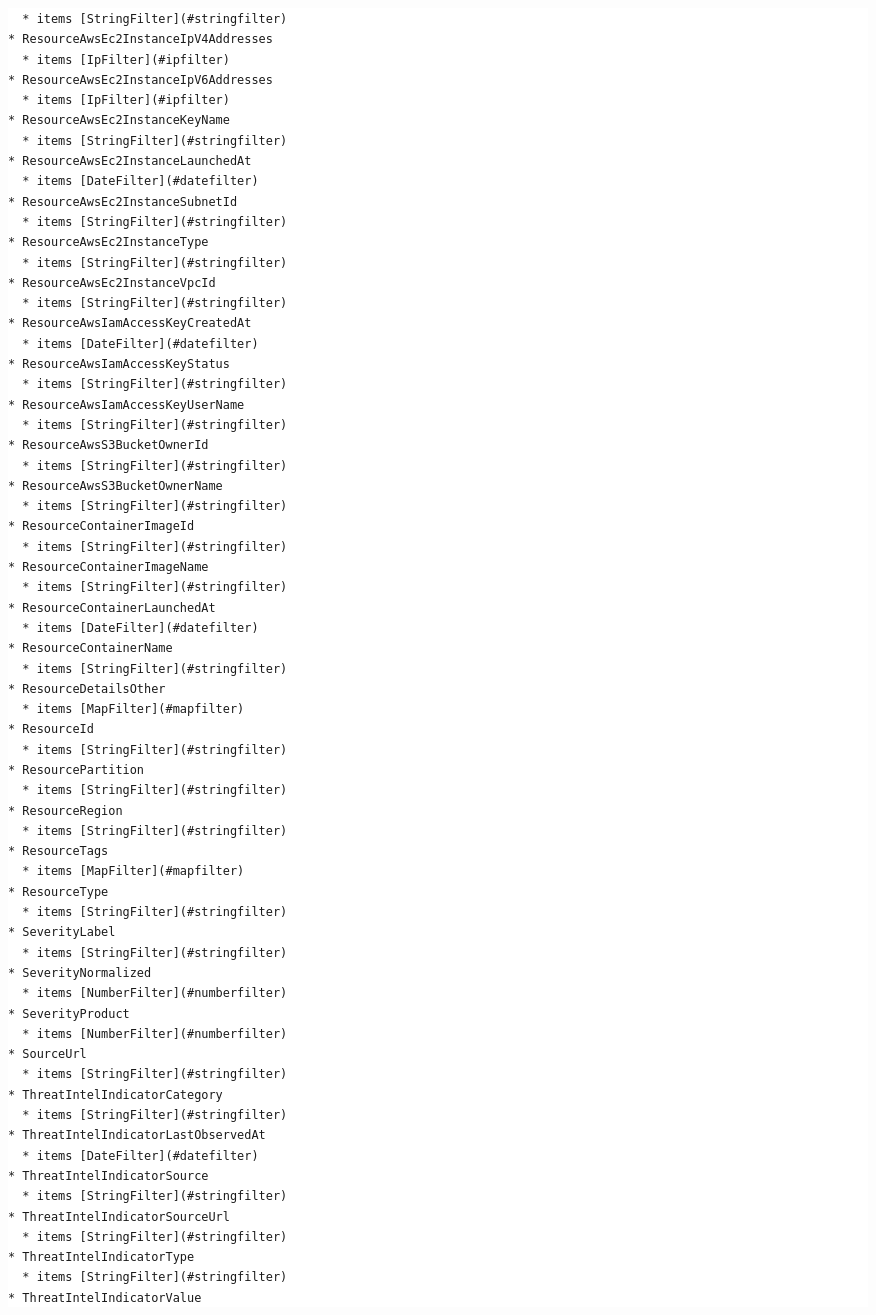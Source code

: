       * items [StringFilter](#stringfilter)
    * ResourceAwsEc2InstanceIpV4Addresses
      * items [IpFilter](#ipfilter)
    * ResourceAwsEc2InstanceIpV6Addresses
      * items [IpFilter](#ipfilter)
    * ResourceAwsEc2InstanceKeyName
      * items [StringFilter](#stringfilter)
    * ResourceAwsEc2InstanceLaunchedAt
      * items [DateFilter](#datefilter)
    * ResourceAwsEc2InstanceSubnetId
      * items [StringFilter](#stringfilter)
    * ResourceAwsEc2InstanceType
      * items [StringFilter](#stringfilter)
    * ResourceAwsEc2InstanceVpcId
      * items [StringFilter](#stringfilter)
    * ResourceAwsIamAccessKeyCreatedAt
      * items [DateFilter](#datefilter)
    * ResourceAwsIamAccessKeyStatus
      * items [StringFilter](#stringfilter)
    * ResourceAwsIamAccessKeyUserName
      * items [StringFilter](#stringfilter)
    * ResourceAwsS3BucketOwnerId
      * items [StringFilter](#stringfilter)
    * ResourceAwsS3BucketOwnerName
      * items [StringFilter](#stringfilter)
    * ResourceContainerImageId
      * items [StringFilter](#stringfilter)
    * ResourceContainerImageName
      * items [StringFilter](#stringfilter)
    * ResourceContainerLaunchedAt
      * items [DateFilter](#datefilter)
    * ResourceContainerName
      * items [StringFilter](#stringfilter)
    * ResourceDetailsOther
      * items [MapFilter](#mapfilter)
    * ResourceId
      * items [StringFilter](#stringfilter)
    * ResourcePartition
      * items [StringFilter](#stringfilter)
    * ResourceRegion
      * items [StringFilter](#stringfilter)
    * ResourceTags
      * items [MapFilter](#mapfilter)
    * ResourceType
      * items [StringFilter](#stringfilter)
    * SeverityLabel
      * items [StringFilter](#stringfilter)
    * SeverityNormalized
      * items [NumberFilter](#numberfilter)
    * SeverityProduct
      * items [NumberFilter](#numberfilter)
    * SourceUrl
      * items [StringFilter](#stringfilter)
    * ThreatIntelIndicatorCategory
      * items [StringFilter](#stringfilter)
    * ThreatIntelIndicatorLastObservedAt
      * items [DateFilter](#datefilter)
    * ThreatIntelIndicatorSource
      * items [StringFilter](#stringfilter)
    * ThreatIntelIndicatorSourceUrl
      * items [StringFilter](#stringfilter)
    * ThreatIntelIndicatorType
      * items [StringFilter](#stringfilter)
    * ThreatIntelIndicatorValue
